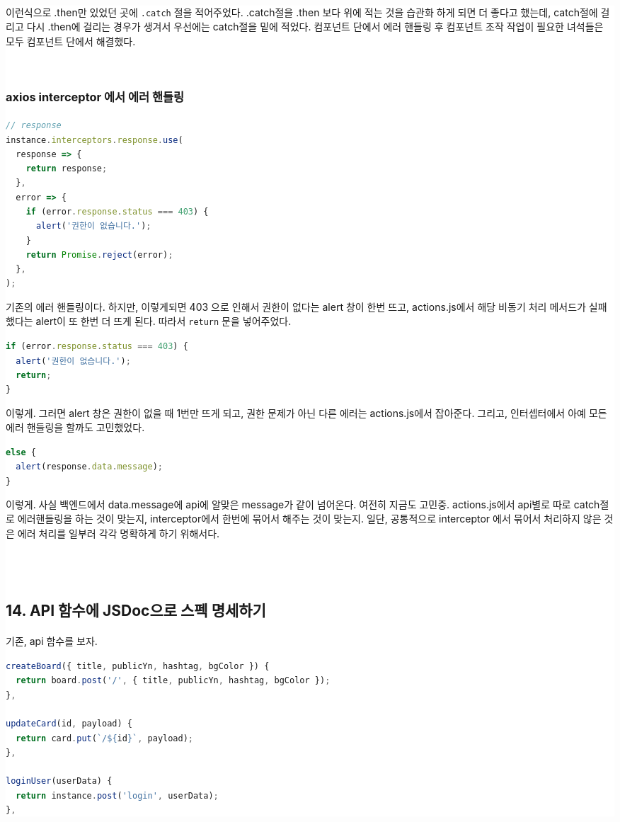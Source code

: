 이런식으로 .then만 있었던 곳에 `.catch` 절을 적어주었다. .catch절을 .then 보다 위에 적는 것을 습관화 하게 되면 더 좋다고 했는데, catch절에 걸리고 다시 .then에 걸리는 경우가 생겨서 우선에는 catch절을 밑에 적었다. 컴포넌트 단에서 에러 핸들링 후 컴포넌트 조작 작업이 필요한 녀석들은 모두 컴포넌트 단에서 해결했다.

<br/>

### axios interceptor 에서 에러 핸들링

```js
// response
instance.interceptors.response.use(
  response => {
    return response;
  },
  error => {
    if (error.response.status === 403) {
      alert('권한이 없습니다.');
    }
    return Promise.reject(error);
  },
);
```

기존의 에러 핸들링이다. 하지만, 이렇게되면 403 으로 인해서 권한이 없다는 alert 창이 한번 뜨고, actions.js에서 해당 비동기 처리 메서드가 실패했다는 alert이 또 한번 더 뜨게 된다. 따라서 `return` 문을 넣어주었다.

```js
if (error.response.status === 403) {
  alert('권한이 없습니다.');
  return;
}
```

이렇게. 그러면 alert 창은 권한이 없을 때 1번만 뜨게 되고, 권한 문제가 아닌 다른 에러는 actions.js에서 잡아준다. 그리고, 인터셉터에서 아예 모든 에러 핸들링을 할까도 고민했었다.

```js
else {
  alert(response.data.message);
}
```

이렇게. 사실 백엔드에서 data.message에 api에 알맞은 message가 같이 넘어온다. 여전히 지금도 고민중. actions.js에서 api별로 따로 catch절로 에러핸들링을 하는 것이 맞는지, interceptor에서 한번에 묶어서 해주는 것이 맞는지. 일단, 공통적으로 interceptor 에서 묶어서 처리하지 않은 것은 에러 처리를 일부러 각각 명확하게 하기 위해서다.

<br/>

<br/>

## 14. API 함수에 JSDoc으로 스펙 명세하기

기존, api 함수를 보자.

```js
createBoard({ title, publicYn, hashtag, bgColor }) {
  return board.post('/', { title, publicYn, hashtag, bgColor });
},

updateCard(id, payload) {
  return card.put(`/${id}`, payload);
},

loginUser(userData) {
  return instance.post('login', userData);
},
```
